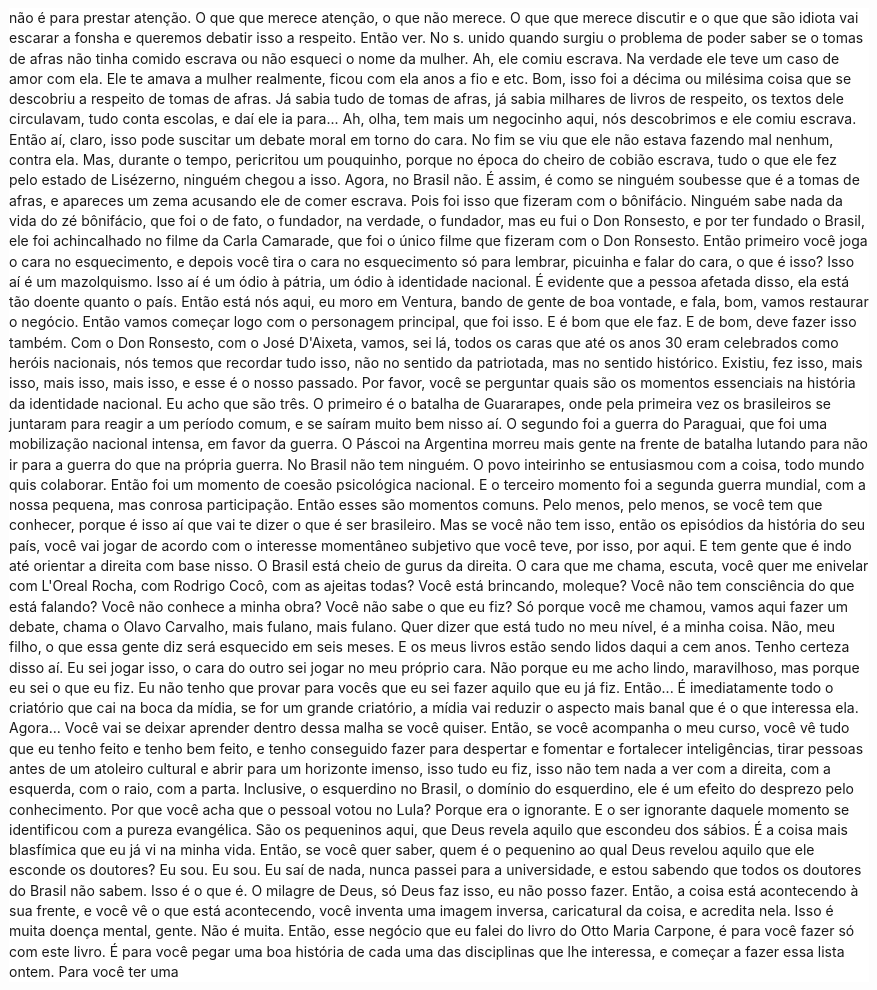 não é para prestar atenção. O que que merece atenção, o que não merece. O que que merece discutir e o que que são idiota vai escarar a fonsha e queremos debatir isso a respeito. Então ver. No s. unido quando surgiu o problema de poder saber se o tomas de afras não tinha comido escrava ou não esqueci o nome da mulher. Ah, ele comiu escrava. Na verdade ele teve um caso de amor com ela. Ele te amava a mulher realmente, ficou com ela anos a fio e etc. Bom, isso foi a décima ou milésima coisa que se descobriu a respeito de tomas de afras. Já sabia tudo de tomas de afras, já sabia milhares de livros de respeito, os textos dele circulavam, tudo conta escolas, e daí ele ia para... Ah, olha, tem mais um negocinho aqui, nós descobrimos e ele comiu escrava. Então aí, claro, isso pode suscitar um debate moral em torno do cara. No fim se viu que ele não estava fazendo mal nenhum, contra ela. Mas, durante o tempo, pericritou um pouquinho, porque no época do cheiro de cobião escrava, tudo o que ele fez pelo estado de Lisézerno, ninguém chegou a isso. Agora, no Brasil não. É assim, é como se ninguém soubesse que é a tomas de afras, e apareces um zema acusando ele de comer escrava. Pois foi isso que fizeram com o bônifácio. Ninguém sabe nada da vida do zé bônifácio, que foi o de fato, o fundador, na verdade, o fundador, mas eu fui o Don Ronsesto, e por ter fundado o Brasil, ele foi achincalhado no filme da Carla Camarade, que foi o único filme que fizeram com o Don Ronsesto. Então primeiro você joga o cara no esquecimento, e depois você tira o cara no esquecimento só para lembrar, picuinha e falar do cara, o que é isso? Isso aí é um mazolquismo. Isso aí é um ódio à pátria, um ódio à identidade nacional. É evidente que a pessoa afetada disso, ela está tão doente quanto o país. Então está nós aqui, eu moro em Ventura, bando de gente de boa vontade, e fala, bom, vamos restaurar o negócio. Então vamos começar logo com o personagem principal, que foi isso. E é bom que ele faz. E de bom, deve fazer isso também. Com o Don Ronsesto, com o José D'Aixeta, vamos, sei lá, todos os caras que até os anos 30 eram celebrados como heróis nacionais, nós temos que recordar tudo isso, não no sentido da patriotada, mas no sentido histórico. Existiu, fez isso, mais isso, mais isso, mais isso, e esse é o nosso passado. Por favor, você se perguntar quais são os momentos essenciais na história da identidade nacional. Eu acho que são três. O primeiro é o batalha de Guararapes, onde pela primeira vez os brasileiros se juntaram para reagir a um período comum, e se saíram muito bem nisso aí. O segundo foi a guerra do Paraguai, que foi uma mobilização nacional intensa, em favor da guerra. O Páscoi na Argentina morreu mais gente na frente de batalha lutando para não ir para a guerra do que na própria guerra. No Brasil não tem ninguém. O povo inteirinho se entusiasmou com a coisa, todo mundo quis colaborar. Então foi um momento de coesão psicológica nacional. E o terceiro momento foi a segunda guerra mundial, com a nossa pequena, mas conrosa participação. Então esses são momentos comuns. Pelo menos, pelo menos, se você tem que conhecer, porque é isso aí que vai te dizer o que é ser brasileiro. Mas se você não tem isso, então os episódios da história do seu país, você vai jogar de acordo com o interesse momentâneo subjetivo que você teve, por isso, por aqui. E tem gente que é indo até orientar a direita com base nisso. O Brasil está cheio de gurus da direita. O cara que me chama, escuta, você quer me enivelar com L'Oreal Rocha, com Rodrigo Cocô, com as ajeitas todas? Você está brincando, moleque? Você não tem consciência do que está falando? Você não conhece a minha obra? Você não sabe o que eu fiz? Só porque você me chamou, vamos aqui fazer um debate, chama o Olavo Carvalho, mais fulano, mais fulano. Quer dizer que está tudo no meu nível, é a minha coisa. Não, meu filho, o que essa gente diz será esquecido em seis meses. E os meus livros estão sendo lidos daqui a cem anos. Tenho certeza disso aí. Eu sei jogar isso, o cara do outro sei jogar no meu próprio cara. Não porque eu me acho lindo, maravilhoso, mas porque eu sei o que eu fiz. Eu não tenho que provar para vocês que eu sei fazer aquilo que eu já fiz. Então... É imediatamente todo o criatório que cai na boca da mídia, se for um grande criatório, a mídia vai reduzir o aspecto mais banal que é o que interessa ela. Agora... Você vai se deixar aprender dentro dessa malha se você quiser. Então, se você acompanha o meu curso, você vê tudo que eu tenho feito e tenho bem feito, e tenho conseguido fazer para despertar e fomentar e fortalecer inteligências, tirar pessoas antes de um atoleiro cultural e abrir para um horizonte imenso, isso tudo eu fiz, isso não tem nada a ver com a direita, com a esquerda, com o raio, com a parta. Inclusive, o esquerdino no Brasil, o domínio do esquerdino, ele é um efeito do desprezo pelo conhecimento. Por que você acha que o pessoal votou no Lula? Porque era o ignorante. E o ser ignorante daquele momento se identificou com a pureza evangélica. São os pequeninos aqui, que Deus revela aquilo que escondeu dos sábios. É a coisa mais blasfímica que eu já vi na minha vida. Então, se você quer saber, quem é o pequenino ao qual Deus revelou aquilo que ele esconde os doutores? Eu sou. Eu sou. Eu saí de nada, nunca passei para a universidade, e estou sabendo que todos os doutores do Brasil não sabem. Isso é o que é. O milagre de Deus, só Deus faz isso, eu não posso fazer. Então, a coisa está acontecendo à sua frente, e você vê o que está acontecendo, você inventa uma imagem inversa, caricatural da coisa, e acredita nela. Isso é muita doença mental, gente. Não é muita. Então, esse negócio que eu falei do livro do Otto Maria Carpone, é para você fazer só com este livro. É para você pegar uma boa história de cada uma das disciplinas que lhe interessa, e começar a fazer essa lista ontem. Para você ter uma